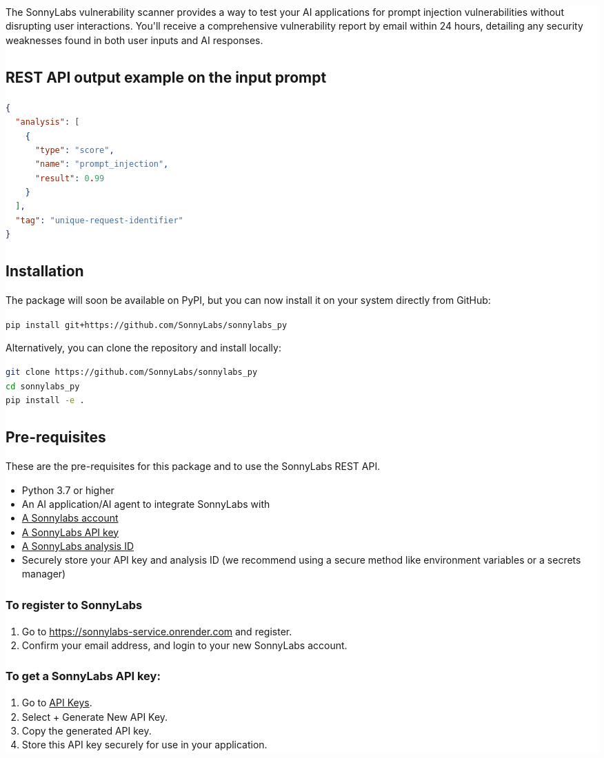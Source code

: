 The SonnyLabs vulnerability scanner provides a way to test your AI applications for prompt injection vulnerabilities without disrupting user interactions. You'll receive a comprehensive vulnerability report by email within 24 hours, detailing any security weaknesses found in both user inputs and AI responses.

## REST API output example on the input prompt

```json 
{
  "analysis": [
    {
      "type": "score",
      "name": "prompt_injection",
      "result": 0.99
    }
  ],
  "tag": "unique-request-identifier"
}
```

## Installation

The package will soon be available on PyPI, but you can now install it on your system directly from GitHub:

```bash
pip install git+https://github.com/SonnyLabs/sonnylabs_py
```

Alternatively, you can clone the repository and install locally:

```bash
git clone https://github.com/SonnyLabs/sonnylabs_py
cd sonnylabs_py
pip install -e .
```

## Pre-requisites 
These are the pre-requisites for this package and to use the SonnyLabs REST API.

- Python 3.7 or higher
- An AI application/AI agent to integrate SonnyLabs with
- [A Sonnylabs account](https://sonnylabs-service.onrender.com)
- [A SonnyLabs API key](https://sonnylabs-service.onrender.com/analysis/api-keys)
- [A SonnyLabs analysis ID](https://sonnylabs-service.onrender.com/analysis)   
- Securely store your API key and analysis ID (we recommend using a secure method like environment variables or a secrets manager)

### To register to SonnyLabs

1. Go to https://sonnylabs-service.onrender.com and register. 
2. Confirm your email address, and login to your new SonnyLabs account.

### To get a SonnyLabs API key:
1. Go to [API Keys](https://sonnylabs-service.onrender.com/analysis/api-keys).
2. Select + Generate New API Key.
3. Copy the generated API key.
4. Store this API key securely for use in your application.
